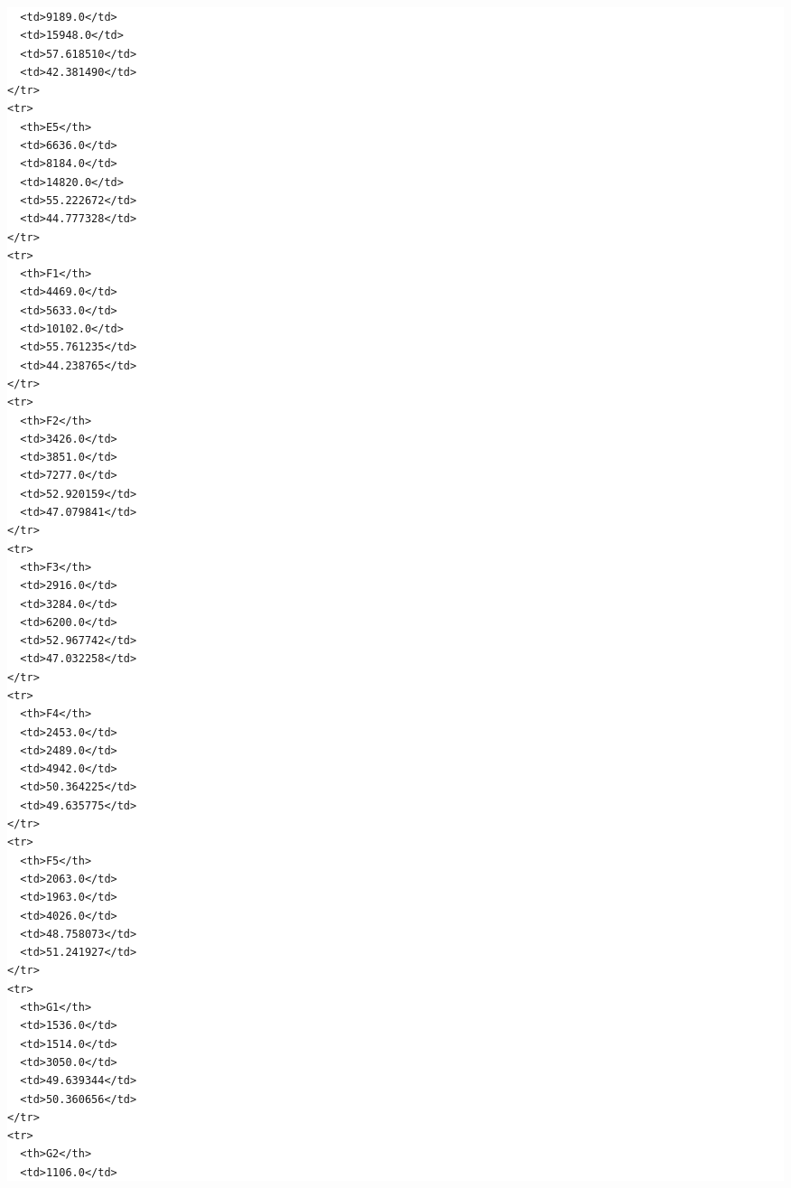       <td>9189.0</td>
      <td>15948.0</td>
      <td>57.618510</td>
      <td>42.381490</td>
    </tr>
    <tr>
      <th>E5</th>
      <td>6636.0</td>
      <td>8184.0</td>
      <td>14820.0</td>
      <td>55.222672</td>
      <td>44.777328</td>
    </tr>
    <tr>
      <th>F1</th>
      <td>4469.0</td>
      <td>5633.0</td>
      <td>10102.0</td>
      <td>55.761235</td>
      <td>44.238765</td>
    </tr>
    <tr>
      <th>F2</th>
      <td>3426.0</td>
      <td>3851.0</td>
      <td>7277.0</td>
      <td>52.920159</td>
      <td>47.079841</td>
    </tr>
    <tr>
      <th>F3</th>
      <td>2916.0</td>
      <td>3284.0</td>
      <td>6200.0</td>
      <td>52.967742</td>
      <td>47.032258</td>
    </tr>
    <tr>
      <th>F4</th>
      <td>2453.0</td>
      <td>2489.0</td>
      <td>4942.0</td>
      <td>50.364225</td>
      <td>49.635775</td>
    </tr>
    <tr>
      <th>F5</th>
      <td>2063.0</td>
      <td>1963.0</td>
      <td>4026.0</td>
      <td>48.758073</td>
      <td>51.241927</td>
    </tr>
    <tr>
      <th>G1</th>
      <td>1536.0</td>
      <td>1514.0</td>
      <td>3050.0</td>
      <td>49.639344</td>
      <td>50.360656</td>
    </tr>
    <tr>
      <th>G2</th>
      <td>1106.0</td>